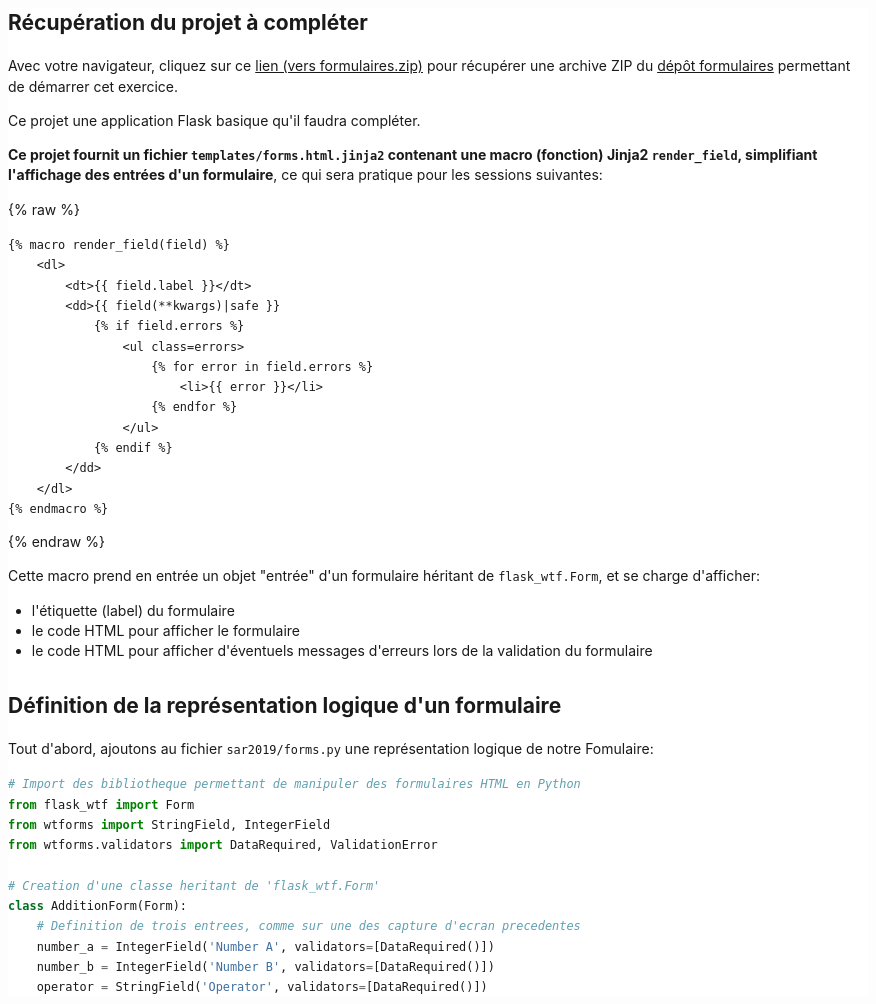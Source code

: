 
## Récupération du projet à compléter





Avec votre navigateur, cliquez sur ce [lien (vers formulaires.zip)](https://github.com/badock/FlaskSar2019ExampleApp/archive/formulaires.zip) pour récupérer une archive ZIP du [dépôt formulaires](https://github.com/badock/FlaskSar2019ExampleApp/tree/formulaires) permettant de démarrer cet exercice.

Ce projet une application Flask basique qu'il faudra compléter.

__Ce projet fournit un fichier `templates/forms.html.jinja2` contenant
une macro (fonction) Jinja2 `render_field`, simplifiant l'affichage
des entrées d'un formulaire__, ce qui sera pratique pour les sessions
suivantes:

{% raw %}
``` jinja
{% macro render_field(field) %}
    <dl>
        <dt>{{ field.label }}</dt>
        <dd>{{ field(**kwargs)|safe }}
            {% if field.errors %}
                <ul class=errors>
                    {% for error in field.errors %}
                        <li>{{ error }}</li>
                    {% endfor %}
                </ul>
            {% endif %}
        </dd>
    </dl>
{% endmacro %}
```
{% endraw %}

Cette macro prend en entrée un objet "entrée" d'un formulaire
héritant de `flask_wtf.Form`, et se charge d'afficher:
* l'étiquette (label) du formulaire
* le code HTML pour afficher le formulaire
* le code HTML pour afficher d'éventuels messages d'erreurs lors de la
  validation du formulaire

## Définition de la représentation logique d'un formulaire

Tout d'abord, ajoutons au fichier `sar2019/forms.py` une
représentation logique de notre Fomulaire:

``` python
# Import des bibliotheque permettant de manipuler des formulaires HTML en Python
from flask_wtf import Form
from wtforms import StringField, IntegerField
from wtforms.validators import DataRequired, ValidationError

# Creation d'une classe heritant de 'flask_wtf.Form'
class AdditionForm(Form):
    # Definition de trois entrees, comme sur une des capture d'ecran precedentes
    number_a = IntegerField('Number A', validators=[DataRequired()])
    number_b = IntegerField('Number B', validators=[DataRequired()])
    operator = StringField('Operator', validators=[DataRequired()])
```
